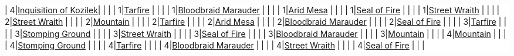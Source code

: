 |                    4|[Inquisition of Kozilek](http://gatherer.wizards.com/Pages/Card/Details.aspx?multiverseid=416897)|                     |                                                                                                    |
|                    1|[Tarfire](http://gatherer.wizards.com/Pages/Card/Details.aspx?multiverseid=157921)               |                     |                                                                                                    |
|                    1|[Bloodbraid Marauder](http://gatherer.wizards.com/Pages/Card/Details.aspx?multiverseid=522192)   |                     |                                                                                                    |
|                    1|[Arid Mesa](http://gatherer.wizards.com/Pages/Card/Details.aspx?multiverseid=405092)             |                     |                                                                                                    |
|                    1|[Seal of Fire](http://gatherer.wizards.com/Pages/Card/Details.aspx?multiverseid=185817)          |                     |                                                                                                    |
|                    1|[Street Wraith](http://gatherer.wizards.com/Pages/Card/Details.aspx?multiverseid=442097)         |                     |                                                                                                    |
|                    2|[Street Wraith](http://gatherer.wizards.com/Pages/Card/Details.aspx?multiverseid=442097)         |                     |                                                                                                    |
|                    2|[Mountain](http://gatherer.wizards.com/Pages/Card/Details.aspx?multiverseid=439859)              |                     |                                                                                                    |
|                    2|[Tarfire](http://gatherer.wizards.com/Pages/Card/Details.aspx?multiverseid=157921)               |                     |                                                                                                    |
|                    2|[Arid Mesa](http://gatherer.wizards.com/Pages/Card/Details.aspx?multiverseid=405092)             |                     |                                                                                                    |
|                    2|[Bloodbraid Marauder](http://gatherer.wizards.com/Pages/Card/Details.aspx?multiverseid=522192)   |                     |                                                                                                    |
|                    2|[Seal of Fire](http://gatherer.wizards.com/Pages/Card/Details.aspx?multiverseid=185817)          |                     |                                                                                                    |
|                    3|[Tarfire](http://gatherer.wizards.com/Pages/Card/Details.aspx?multiverseid=157921)               |                     |                                                                                                    |
|                    3|[Stomping Ground](http://gatherer.wizards.com/Pages/Card/Details.aspx?multiverseid=405110)       |                     |                                                                                                    |
|                    3|[Street Wraith](http://gatherer.wizards.com/Pages/Card/Details.aspx?multiverseid=442097)         |                     |                                                                                                    |
|                    3|[Seal of Fire](http://gatherer.wizards.com/Pages/Card/Details.aspx?multiverseid=185817)          |                     |                                                                                                    |
|                    3|[Bloodbraid Marauder](http://gatherer.wizards.com/Pages/Card/Details.aspx?multiverseid=522192)   |                     |                                                                                                    |
|                    3|[Mountain](http://gatherer.wizards.com/Pages/Card/Details.aspx?multiverseid=439859)              |                     |                                                                                                    |
|                    4|[Mountain](http://gatherer.wizards.com/Pages/Card/Details.aspx?multiverseid=439859)              |                     |                                                                                                    |
|                    4|[Stomping Ground](http://gatherer.wizards.com/Pages/Card/Details.aspx?multiverseid=405110)       |                     |                                                                                                    |
|                    4|[Tarfire](http://gatherer.wizards.com/Pages/Card/Details.aspx?multiverseid=157921)               |                     |                                                                                                    |
|                    4|[Bloodbraid Marauder](http://gatherer.wizards.com/Pages/Card/Details.aspx?multiverseid=522192)   |                     |                                                                                                    |
|                    4|[Street Wraith](http://gatherer.wizards.com/Pages/Card/Details.aspx?multiverseid=442097)         |                     |                                                                                                    |
|                    4|[Seal of Fire](http://gatherer.wizards.com/Pages/Card/Details.aspx?multiverseid=185817)          |                     |                                                                                                    |


